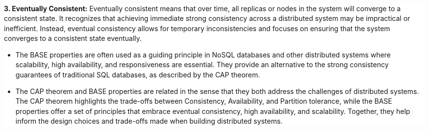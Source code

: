 **3. Eventually Consistent:** Eventually consistent means that over time, all replicas or nodes in the system will converge to a consistent state. It recognizes that achieving immediate strong consistency across a distributed system may be impractical or inefficient. Instead, eventual consistency allows for temporary inconsistencies and focuses on ensuring that the system converges to a consistent state eventually.

* The BASE properties are often used as a guiding principle in NoSQL databases and other distributed systems where scalability, high availability, and responsiveness are essential. They provide an alternative to the strong consistency guarantees of traditional SQL databases, as described by the CAP theorem.

* The CAP theorem and BASE properties are related in the sense that they both address the challenges of distributed systems. The CAP theorem highlights the trade-offs between Consistency, Availability, and Partition tolerance, while the BASE properties offer a set of principles that embrace eventual consistency, high availability, and scalability. Together, they help inform the design choices and trade-offs made when building distributed systems.